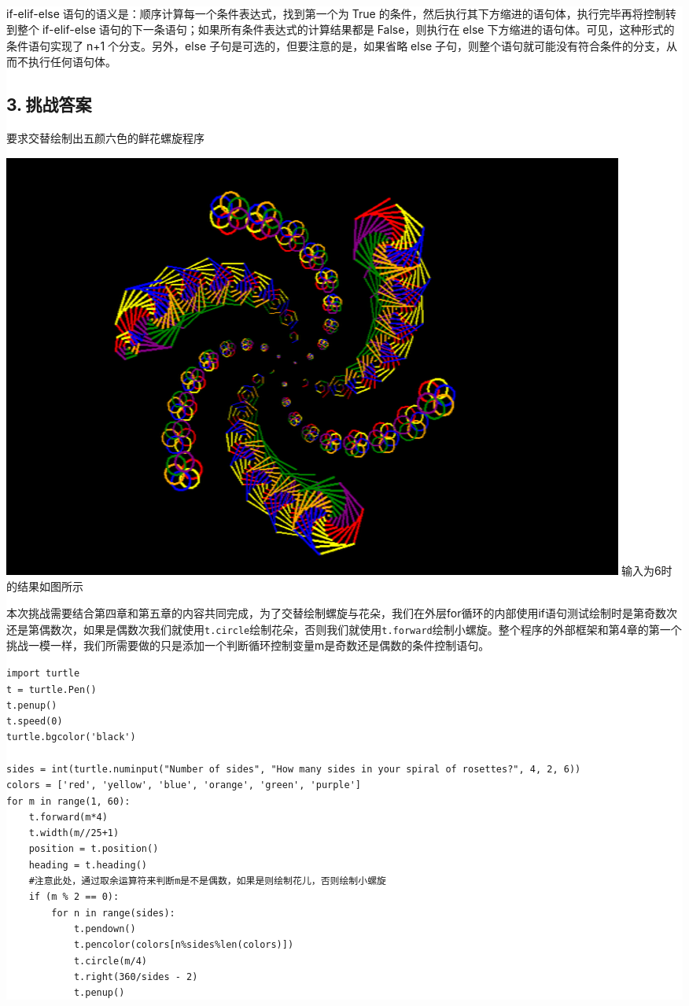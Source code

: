  if-elif-else 语句的语义是：顺序计算每一个条件表达式，找到第一个为 True 的条件，然后执行其下方缩进的语句体，执行完毕再将控制转到整个 if-elif-else 语句的下一条语句；如果所有条件表达式的计算结果都是 False，则执行在 else 下方缩进的语句体。可见，这种形式的条件语句实现了 n+1 个分支。另外，else 子句是可选的，但要注意的是，如果省略 else 子句，则整个语句就可能没有符合条件的分支，从而不执行任何语句体。

## 3. 挑战答案

要求交替绘制出五颜六色的鲜花螺旋程序


![](/assets/img/5-1.png)
输入为6时的结果如图所示

本次挑战需要结合第四章和第五章的内容共同完成，为了交替绘制螺旋与花朵，我们在外层for循环的内部使用if语句测试绘制时是第奇数次还是第偶数次，如果是偶数次我们就使用```t.circle```绘制花朵，否则我们就使用```t.forward```绘制小螺旋。整个程序的外部框架和第4章的第一个挑战一模一样，我们所需要做的只是添加一个判断循环控制变量m是奇数还是偶数的条件控制语句。

```
import turtle
t = turtle.Pen()
t.penup()
t.speed(0)
turtle.bgcolor('black')

sides = int(turtle.numinput("Number of sides", "How many sides in your spiral of rosettes?", 4, 2, 6))
colors = ['red', 'yellow', 'blue', 'orange', 'green', 'purple']
for m in range(1, 60):
    t.forward(m*4)
    t.width(m//25+1)
    position = t.position()
    heading = t.heading()
    #注意此处，通过取余运算符来判断m是不是偶数，如果是则绘制花儿，否则绘制小螺旋
    if (m % 2 == 0):
        for n in range(sides):
            t.pendown()
            t.pencolor(colors[n%sides%len(colors)])
            t.circle(m/4)
            t.right(360/sides - 2)
            t.penup()
```
